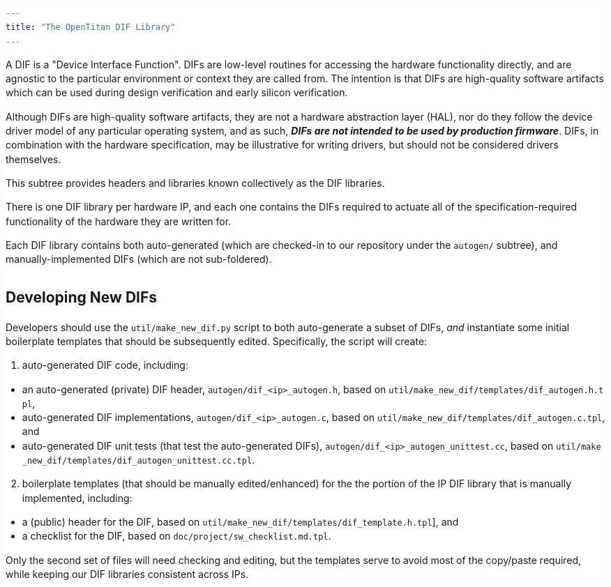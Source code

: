 ```yaml
---
title: "The OpenTitan DIF Library"
---
```


A DIF is a "Device Interface Function". DIFs are low-level routines for
accessing the hardware functionality directly, and are agnostic to the
particular environment or context they are called from. The intention is that
DIFs are high-quality software artifacts which can be used during design
verification and early silicon verification.

Although DIFs are high-quality software artifacts, they are not a hardware
abstraction layer (HAL), nor do they follow the device driver model of
any particular operating system, and as such, **_DIFs are not intended
to be used by production firmware_**.  DIFs, in combination with the
hardware specification, may be illustrative for writing drivers, but should
not be considered drivers themselves.

This subtree provides headers and libraries known collectively as the DIF
libraries.

There is one DIF library per hardware IP, and each one contains the DIFs
required to actuate all of the specification-required functionality of the
hardware they are written for.

Each DIF library contains both auto-generated (which are checked-in to our
repository under the `autogen/` subtree), and manually-implemented DIFs (which
are not sub-foldered).

## Developing New DIFs

Developers should use the `util/make_new_dif.py` script to both auto-generate a
subset of DIFs, *and* instantiate some initial boilerplate templates that should
be subsequently edited. Specifically, the script will create:

1. auto-generated DIF code, including:
  * an auto-generated (private) DIF header, `autogen/dif_<ip>_autogen.h`, based
  on `util/make_new_dif/templates/dif_autogen.h.tpl`,
  * auto-generated DIF implementations, `autogen/dif_<ip>_autogen.c`, based on
  `util/make_new_dif/templates/dif_autogen.c.tpl`, and
  * auto-generated DIF unit tests (that test the auto-generated DIFs),
  `autogen/dif_<ip>_autogen_unittest.cc`, based on
  `util/make_new_dif/templates/dif_autogen_unittest.cc.tpl`.
2. boilerplate templates (that should be manually edited/enhanced) for the
   the portion of the IP DIF library that is manually implemented, including:
  * a (public) header for the DIF, based on
  `util/make_new_dif/templates/dif_template.h.tpl`], and
  * a checklist for the DIF, based on `doc/project/sw_checklist.md.tpl`.

Only the second set of files will need checking and editing, but the templates
serve to avoid most of the copy/paste required, while keeping our DIF libraries
consistent across IPs.
